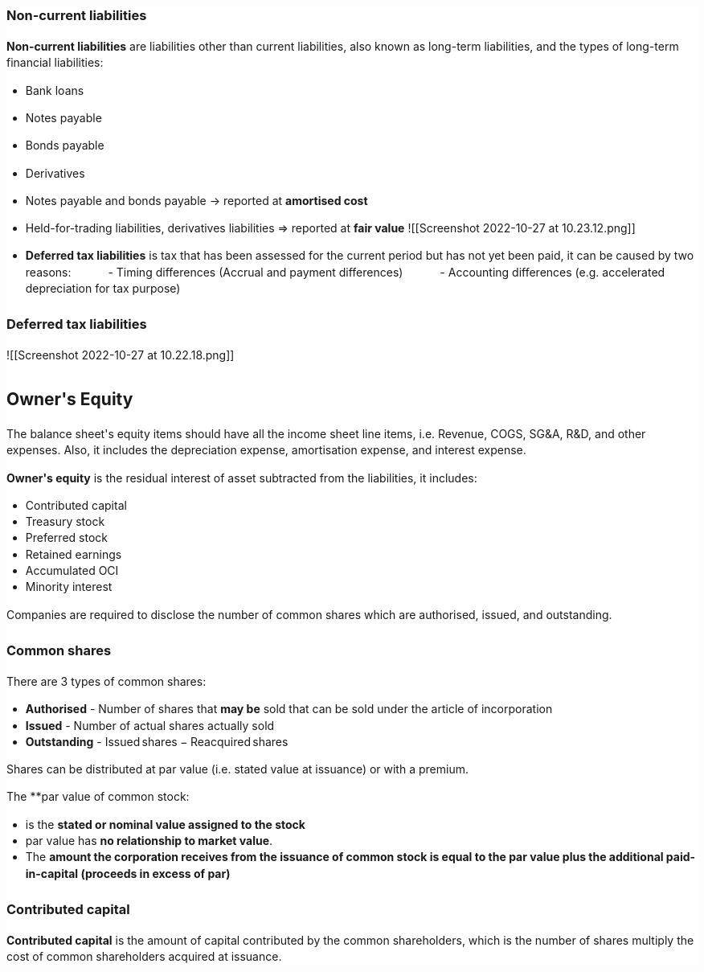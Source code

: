 ### Non-current liabilities 
**Non-current liabilities** are liabilities other than current liabilities, also known as long-term liabilities, and the types of long-term financial liabilities: 
  - Bank loans
  - Notes payable
  - Bonds payable
  - Derivatives
- Notes payable and bonds payable -> reported at **amortised cost**
- Held-for-trading liabilities, derivatives liabilities ⇒ reported at **fair value**
![[Screenshot 2022-10-27 at 10.23.12.png]]

- **Deferred tax liabilities** is tax that has been assessed for the current period but has not yet been paid, it can be caused by two reasons:
      - Timing differences (Accrual and payment differences)
      - Accounting differences (e.g. accelerated depreciation for tax purpose)

### Deferred tax liabilities
![[Screenshot 2022-10-27 at 10.22.18.png]]

## Owner's Equity 
The balance sheet's equity items should have all the income sheet line items, i.e. Revenue, COGS, SG&A, R&D, and other expenses. Also, it includes the depreciation expense, amortisation expense, and interest expense.

**Owner's equity** is the residual interest of asset subtracted from the liabilities, it includes: 
- Contributed capital
- Treasury stock
- Preferred stock
- Retained earnings
- Accumulated OCI
- Minority interest

Companies are required to disclose the number of common shares which are authorised, issued, and outstanding.

### Common shares
There are 3 types of common shares:
- **Authorised** - Number of shares that **may be** sold that can be sold under the article of incorporation
- **Issued** - Number of actual shares actually sold
- **Outstanding** - $\mathrm{Issued\,shares - Reacquired\,shares}$

Shares can be distributed at par value (i.e. stated value at issuance) or with a premium. 

The **par value of common stock:
- is the **stated or nominal value assigned to the stock**
- par value has **no relationship to market value**.
- The **amount the corporation receives from the issuance of common stock is equal to the par value plus the additional paid-in-capital (proceeds in excess of par)**

### Contributed capital
**Contributed capital** is the amount of capital contributed by the common shareholders, which is the number of shares multiply the cost of common shareholders acquired at issuance.
